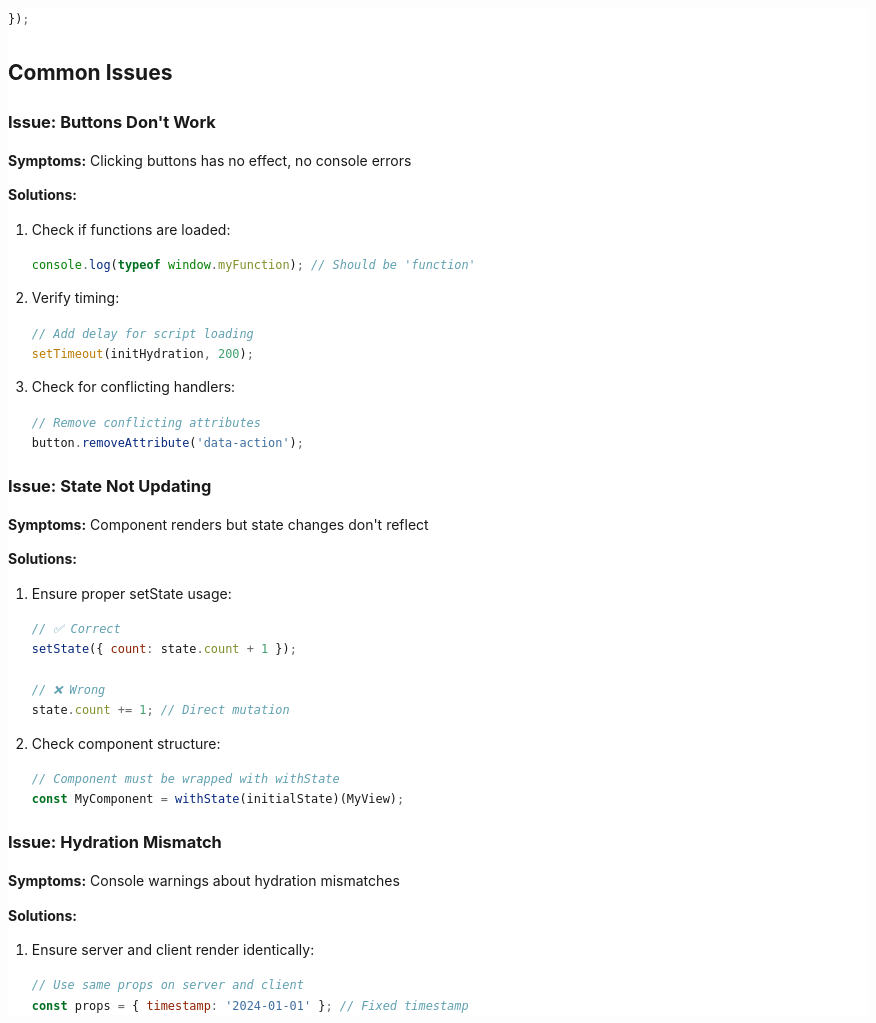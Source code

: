 ```javascript
});
```

## Common Issues

### Issue: Buttons Don't Work

**Symptoms:** Clicking buttons has no effect, no console errors

**Solutions:**
1. Check if functions are loaded:
   ```javascript
   console.log(typeof window.myFunction); // Should be 'function'
   ```

2. Verify timing:
   ```javascript
   // Add delay for script loading
   setTimeout(initHydration, 200);
   ```

3. Check for conflicting handlers:
   ```javascript
   // Remove conflicting attributes
   button.removeAttribute('data-action');
   ```

### Issue: State Not Updating

**Symptoms:** Component renders but state changes don't reflect

**Solutions:**
1. Ensure proper setState usage:
   ```javascript
   // ✅ Correct
   setState({ count: state.count + 1 });
   
   // ❌ Wrong
   state.count += 1; // Direct mutation
   ```

2. Check component structure:
   ```javascript
   // Component must be wrapped with withState
   const MyComponent = withState(initialState)(MyView);
   ```

### Issue: Hydration Mismatch

**Symptoms:** Console warnings about hydration mismatches

**Solutions:**
1. Ensure server and client render identically:
   ```javascript
   // Use same props on server and client
   const props = { timestamp: '2024-01-01' }; // Fixed timestamp
   ```
